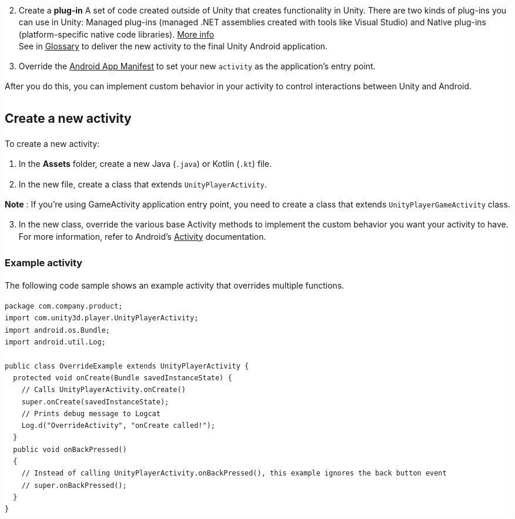   2. Create a **plug-in** A set of code created outside of Unity that creates functionality in Unity. There are two kinds of plug-ins you can use in Unity: Managed plug-ins (managed .NET assemblies created with tools like Visual Studio) and Native plug-ins (platform-specific native code libraries). [More info](./plug-ins.html)  
See in [Glossary](Glossary.html#Plug-in) to deliver the new activity to the
final Unity Android application.

  3. Override the [Android App Manifest](android-manifest.html) to set your new `activity` as the application’s entry point.

After you do this, you can implement custom behavior in your activity to
control interactions between Unity and Android.

## Create a new activity

To create a new activity:

  1. In the **Assets** folder, create a new Java (`.java`) or Kotlin (`.kt`) file.

  2. In the new file, create a class that extends `UnityPlayerActivity`.

**Note** : If you’re using GameActivity application entry point, you need to
create a class that extends `UnityPlayerGameActivity` class.

  3. In the new class, override the various base Activity methods to implement the custom behavior you want your activity to have. For more information, refer to Android’s [Activity](https://developer.android.com/reference/android/app/Activity.html#summary) documentation.

### Example activity

The following code sample shows an example activity that overrides multiple
functions.

    
    
    package com.company.product;
    import com.unity3d.player.UnityPlayerActivity;
    import android.os.Bundle;
    import android.util.Log;
    
    public class OverrideExample extends UnityPlayerActivity {
      protected void onCreate(Bundle savedInstanceState) {
        // Calls UnityPlayerActivity.onCreate()
        super.onCreate(savedInstanceState);
        // Prints debug message to Logcat
        Log.d("OverrideActivity", "onCreate called!");
      }
      public void onBackPressed()
      {
        // Instead of calling UnityPlayerActivity.onBackPressed(), this example ignores the back button event
        // super.onBackPressed();
      }
    }
    
